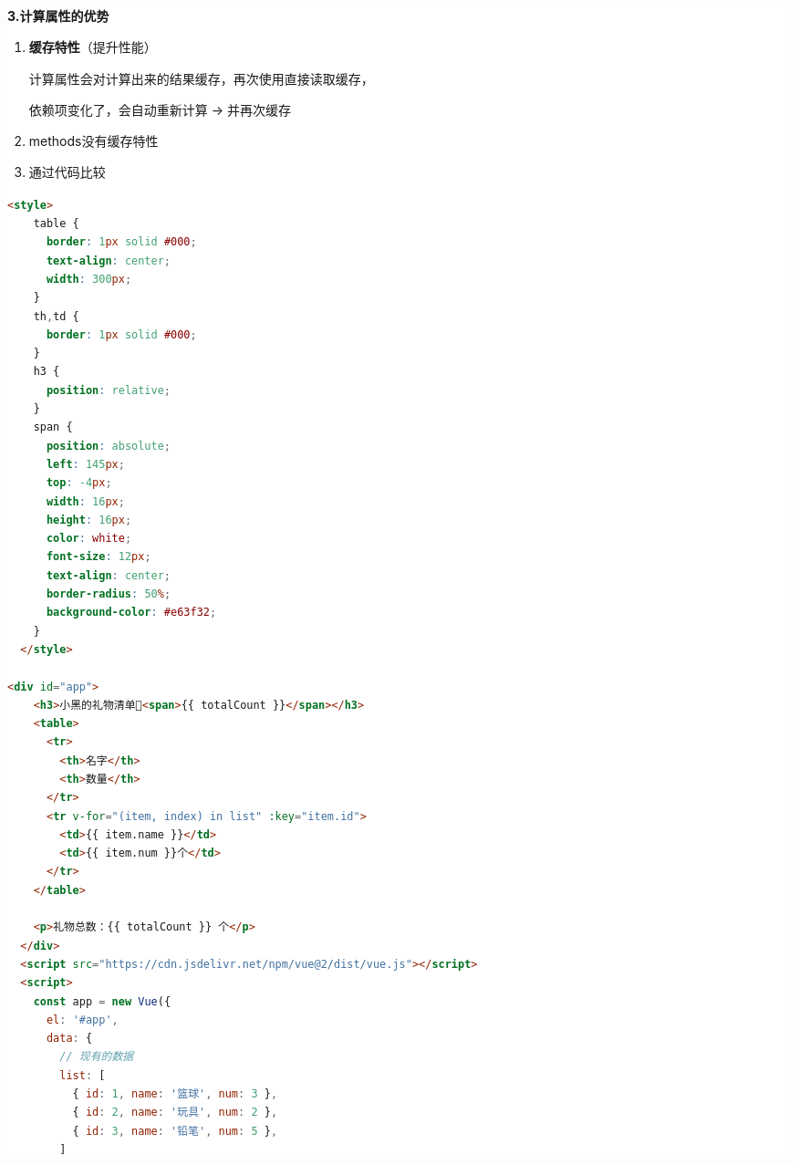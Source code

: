 

**3.计算属性的优势**

1. **缓存特性**（提升性能）

   计算属性会对计算出来的结果缓存，再次使用直接读取缓存，

   依赖项变化了，会自动重新计算 → 并再次缓存

2. methods没有缓存特性

3. 通过代码比较

```html
<style>
    table {
      border: 1px solid #000;
      text-align: center;
      width: 300px;
    }
    th,td {
      border: 1px solid #000;
    }
    h3 {
      position: relative;
    }
    span {
      position: absolute;
      left: 145px;
      top: -4px;
      width: 16px;
      height: 16px;
      color: white;
      font-size: 12px;
      text-align: center;
      border-radius: 50%;
      background-color: #e63f32;
    }
  </style>

<div id="app">
    <h3>小黑的礼物清单🛒<span>{{ totalCount }}</span></h3>
    <table>
      <tr>
        <th>名字</th>
        <th>数量</th>
      </tr>
      <tr v-for="(item, index) in list" :key="item.id">
        <td>{{ item.name }}</td>
        <td>{{ item.num }}个</td>
      </tr>
    </table>

    <p>礼物总数：{{ totalCount }} 个</p>
  </div>
  <script src="https://cdn.jsdelivr.net/npm/vue@2/dist/vue.js"></script>
  <script>
    const app = new Vue({
      el: '#app',
      data: {
        // 现有的数据
        list: [
          { id: 1, name: '篮球', num: 3 },
          { id: 2, name: '玩具', num: 2 },
          { id: 3, name: '铅笔', num: 5 },
        ]
```